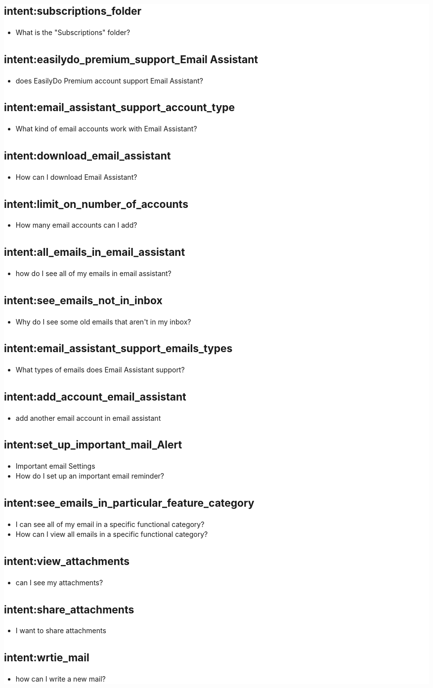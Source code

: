 ## intent:subscriptions_folder
- What is the "Subscriptions" folder?

## intent:easilydo_premium_support_Email Assistant
- does EasilyDo Premium account support Email Assistant?

## intent:email_assistant_support_account_type
- What kind of email accounts work with Email Assistant?

## intent:download_email_assistant
- How can I download Email Assistant?

## intent:limit_on_number_of_accounts
- How many email accounts can I add?

## intent:all_emails_in_email_assistant
- how do I see all of my emails in email assistant?

## intent:see_emails_not_in_inbox
- Why do I see some old emails that aren't in my inbox?

## intent:email_assistant_support_emails_types
- What types of emails does Email Assistant support?

## intent:add_account_email_assistant
- add another email account in email assistant

## intent:set_up_important_mail_Alert
- Important email Settings
- How do I set up an important email reminder?

## intent:see_emails_in_particular_feature_category
- I can see all of my email in a specific functional category?
- How can I view all emails in a specific functional category?

## intent:view_attachments
- can I see my attachments?

## intent:share_attachments
- I want to share attachments

## intent:wrtie_mail
- how can I write a new mail?
